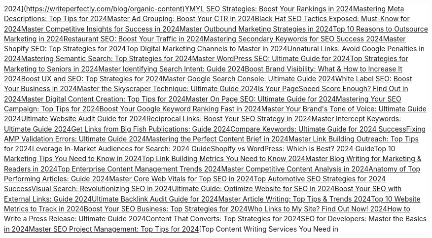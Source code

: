 2024](https://writeperfectly.com/blog/organic-content)[YMYL SEO Strategies: Boost Your Rankings in 2024](https://writeperfectly.com/blog/ymyl)[Mastering Meta Descriptions: Top Tips for 2024](https://writeperfectly.com/blog/meta-description)[Master Ad Grouping: Boost Your CTR in 2024](https://writeperfectly.com/blog/ad-grouping)[Black Hat SEO Tactics Exposed: Must-Know for 2024](https://writeperfectly.com/blog/black-hat-seo)[Master Competitive Insights for Success in 2024](https://writeperfectly.com/blog/competitive-insights)[Master Outbound Marketing Strategies in 2024](https://writeperfectly.com/blog/outbound-marketing)[Top 10 Reasons to Outsource Marketing in 2024](https://writeperfectly.com/blog/reasons-to-outsource-marketing)[Restaurant SEO: Boost Your Traffic in 2024](https://writeperfectly.com/blog/restaurant-seo)[Mastering Secondary Keywords for SEO Success 2024](https://writeperfectly.com/blog/secondary-keywords)[Master Shopify SEO: Top Strategies for 2024](https://writeperfectly.com/blog/shopify-seo)[Top Digital Marketing Channels to Master in 2024](https://writeperfectly.com/blog/digital-marketing-channels)[Unnatural Links: Avoid Google Penalties in 2024](https://writeperfectly.com/blog/unnatural-links)[Mastering Semantic Search: Top Strategies for 2024](https://writeperfectly.com/blog/semantic-search)[Master WordPress SEO: Ultimate Guide for 2024](https://writeperfectly.com/blog/wordpress-seo)[Top Strategies for Marketing to Seniors in 2024](https://writeperfectly.com/blog/marketing-to-seniors)[Master Identifying Search Intent: Guide 2024](https://writeperfectly.com/blog/how-to-identify-intent-in-search)[Boost Brand Visibility: What & How to Increase It 2024](https://writeperfectly.com/blog/brand-visibility-what-is-it-how-can-i-increase-it)[Boost UX and SEO: Top Strategies for 2024](https://writeperfectly.com/blog/ux-and-seo)[Master Google Search Console: Ultimate Guide 2024](https://writeperfectly.com/blog/google-search-console)[White Label SEO: Boost Your Business in 2024](https://writeperfectly.com/blog/white-label-seo)[Master the Skyscraper Technique: Ultimate Guide 2024](https://writeperfectly.com/blog/skyscraper-technique)[Is Your PageSpeed Score Enough? Find Out in 2024](https://writeperfectly.com/blog/pagespeed-score-enough)[Master Digital Content Creation: Top Tips for 2024](https://writeperfectly.com/blog/digital-content-creation)[Master On Page SEO: Ultimate Guide for 2024](https://writeperfectly.com/blog/on-page-seo)[Mastering Your SEO Campaign: Top Tips for 2024](https://writeperfectly.com/blog/seo-campaign)[Boost Your Google Keyword Ranking Fast in 2024](https://writeperfectly.com/blog/google-keyword-ranking)[Master Your Brand's Tone of Voice: Ultimate Guide 2024](https://writeperfectly.com/blog/how-to-define-your-tone-of-voice)[Ultimate Website Audit Guide for 2024](https://writeperfectly.com/blog/website-audit)[Reciprocal Links: Boost Your SEO Strategy in 2024](https://writeperfectly.com/blog/reciprocal-links)[Master Intercept Keywords: Ultimate Guide 2024](https://writeperfectly.com/blog/intercept-keywords)[Get Links from Big Fish Publications: Guide 2024](https://writeperfectly.com/blog/how-to-get-links-from-big-fish-publications)[Compare Keywords: Ultimate Guide for 2024 Success](https://writeperfectly.com/blog/compare-keywords)[Fixing AMP Validation Errors: Ultimate Guide 2024](https://writeperfectly.com/blog/fixing-amp-validation-errors)[Mastering the Perfect Content Brief in 2024](https://writeperfectly.com/blog/content-brief)[Master Link Building Outreach: Top Tips for 2024](https://writeperfectly.com/blog/link-building-outreach)[Leverage In-Market Audiences for Search: 2024 Guide](https://writeperfectly.com/blog/how-to-leverage-in-market-audience-for-search-campaigns)[Shopify vs WordPress: Which is Best? 2024 Guide](https://writeperfectly.com/blog/shopify-vs-wordpress)[Top 10 Marketing Tips You Need to Know in 2024](https://writeperfectly.com/blog/marketing-tips)[Top Link Building Metrics You Need to Know 2024](https://writeperfectly.com/blog/link-building-metrics)[Master Blog Writing for Marketing & Readers in 2024](https://writeperfectly.com/blog/how-to-write-blogs-for-marketing-and-readers)[Top Enterprise Content Management Trends 2024](https://writeperfectly.com/blog/enterprise-content-management)[Master Competitive Content Analysis in 2024](https://writeperfectly.com/blog/competitive-content-analysis)[Anatomy of Top Performing Articles: Guide 2024](https://writeperfectly.com/blog/anatomy-of-top-performing-articles)[Master Core Web Vitals for Top SEO in 2024](https://writeperfectly.com/blog/core-web-vitals)[Top Automotive SEO Strategies for 2024 Success](https://writeperfectly.com/blog/automotive-seo)[Visual Search: Revolutionizing SEO in 2024](https://writeperfectly.com/blog/visual-search)[Ultimate Guide: Optimize Website for SEO in 2024](https://writeperfectly.com/blog/how-to-optimize-website-for-seo)[Boost Your SEO with External Links: Guide 2024](https://writeperfectly.com/blog/external-links)[Ultimate Backlink Audit Guide for 2024](https://writeperfectly.com/blog/backlink-audit)[Master Article Writing: Top Tips & Trends 2024](https://writeperfectly.com/blog/article-writing)[Top 10 Website Metrics to Track in 2024](https://writeperfectly.com/blog/website-metrics)[Boost Your SEO Business: Top Strategies for 2024](https://writeperfectly.com/blog/seo-business)[Who Links to My Site? Find Out Now! 2024](https://writeperfectly.com/blog/who-links-to-my-site)[How to Write a Press Release: Ultimate Guide 2024](https://writeperfectly.com/blog/how-to-write-a-press-release)[Content That Converts: Top Strategies for 2024](https://writeperfectly.com/blog/content-that-converts)[SEO for Developers: Master the Basics in 2024](https://writeperfectly.com/blog/seo-for-developers)[Master SEO Project Management: Top Tips for 2024](https://writeperfectly.com/blog/seo-project-management)[Top Content
Writing Services You Need in